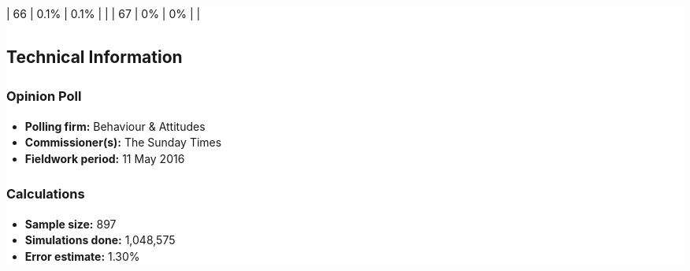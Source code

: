 | 66 | 0.1% | 0.1% |  |
| 67 | 0% | 0% |  |


## Technical Information

### Opinion Poll

+ **Polling firm:** Behaviour & Attitudes
+ **Commissioner(s):** The Sunday Times
+ **Fieldwork period:** 11 May 2016

### Calculations

+ **Sample size:** 897
+ **Simulations done:** 1,048,575
+ **Error estimate:** 1.30%

